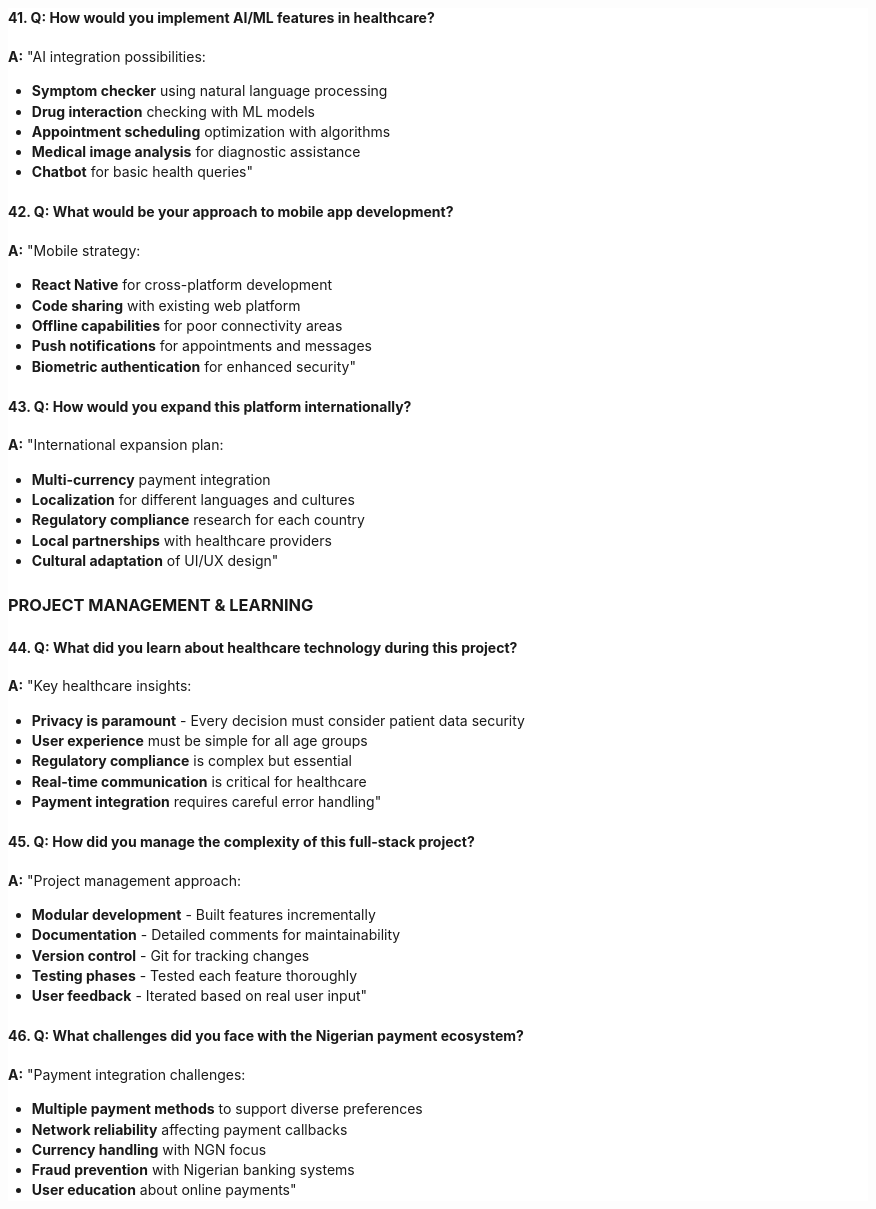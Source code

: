 #### **41. Q: How would you implement AI/ML features in healthcare?**
**A:** "AI integration possibilities:
- **Symptom checker** using natural language processing
- **Drug interaction** checking with ML models
- **Appointment scheduling** optimization with algorithms
- **Medical image analysis** for diagnostic assistance
- **Chatbot** for basic health queries"

#### **42. Q: What would be your approach to mobile app development?**
**A:** "Mobile strategy:
- **React Native** for cross-platform development
- **Code sharing** with existing web platform
- **Offline capabilities** for poor connectivity areas
- **Push notifications** for appointments and messages
- **Biometric authentication** for enhanced security"

#### **43. Q: How would you expand this platform internationally?**
**A:** "International expansion plan:
- **Multi-currency** payment integration
- **Localization** for different languages and cultures
- **Regulatory compliance** research for each country
- **Local partnerships** with healthcare providers
- **Cultural adaptation** of UI/UX design"

### **PROJECT MANAGEMENT & LEARNING**

#### **44. Q: What did you learn about healthcare technology during this project?**
**A:** "Key healthcare insights:
- **Privacy is paramount** - Every decision must consider patient data security
- **User experience** must be simple for all age groups
- **Regulatory compliance** is complex but essential
- **Real-time communication** is critical for healthcare
- **Payment integration** requires careful error handling"

#### **45. Q: How did you manage the complexity of this full-stack project?**
**A:** "Project management approach:
- **Modular development** - Built features incrementally
- **Documentation** - Detailed comments for maintainability
- **Version control** - Git for tracking changes
- **Testing phases** - Tested each feature thoroughly
- **User feedback** - Iterated based on real user input"

#### **46. Q: What challenges did you face with the Nigerian payment ecosystem?**
**A:** "Payment integration challenges:
- **Multiple payment methods** to support diverse preferences
- **Network reliability** affecting payment callbacks
- **Currency handling** with NGN focus
- **Fraud prevention** with Nigerian banking systems
- **User education** about online payments"
